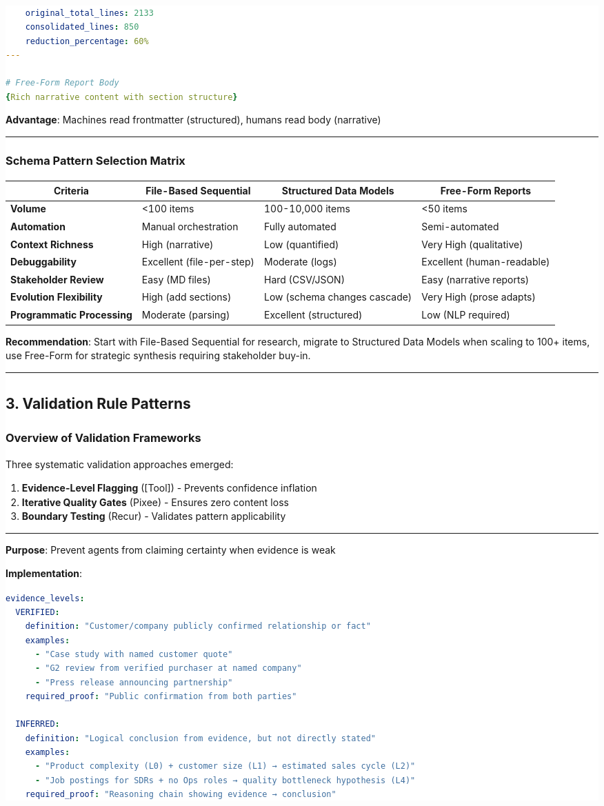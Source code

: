 ```yaml
    original_total_lines: 2133
    consolidated_lines: 850
    reduction_percentage: 60%
---

# Free-Form Report Body
{Rich narrative content with section structure}
```

**Advantage**: Machines read frontmatter (structured), humans read body (narrative)

---

### Schema Pattern Selection Matrix

| Criteria | File-Based Sequential | Structured Data Models | Free-Form Reports |
|----------|----------------------|------------------------|-------------------|
| **Volume** | <100 items | 100-10,000 items | <50 items |
| **Automation** | Manual orchestration | Fully automated | Semi-automated |
| **Context Richness** | High (narrative) | Low (quantified) | Very High (qualitative) |
| **Debuggability** | Excellent (file-per-step) | Moderate (logs) | Excellent (human-readable) |
| **Stakeholder Review** | Easy (MD files) | Hard (CSV/JSON) | Easy (narrative reports) |
| **Evolution Flexibility** | High (add sections) | Low (schema changes cascade) | Very High (prose adapts) |
| **Programmatic Processing** | Moderate (parsing) | Excellent (structured) | Low (NLP required) |

**Recommendation**: Start with File-Based Sequential for research, migrate to Structured Data Models when scaling to 100+ items, use Free-Form for strategic synthesis requiring stakeholder buy-in.

---

## 3. Validation Rule Patterns

### Overview of Validation Frameworks

Three systematic validation approaches emerged:
1. **Evidence-Level Flagging** ([Tool]) - Prevents confidence inflation
2. **Iterative Quality Gates** (Pixee) - Ensures zero content loss
3. **Boundary Testing** (Recur) - Validates pattern applicability

---


**Purpose**: Prevent agents from claiming certainty when evidence is weak

**Implementation**:
```yaml
evidence_levels:
  VERIFIED:
    definition: "Customer/company publicly confirmed relationship or fact"
    examples:
      - "Case study with named customer quote"
      - "G2 review from verified purchaser at named company"
      - "Press release announcing partnership"
    required_proof: "Public confirmation from both parties"

  INFERRED:
    definition: "Logical conclusion from evidence, but not directly stated"
    examples:
      - "Product complexity (L0) + customer size (L1) → estimated sales cycle (L2)"
      - "Job postings for SDRs + no Ops roles → quality bottleneck hypothesis (L4)"
    required_proof: "Reasoning chain showing evidence → conclusion"
```